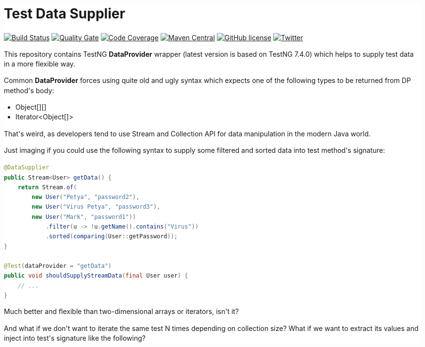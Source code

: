 # Test Data Supplier 

[![Build Status](https://travis-ci.org/sskorol/test-data-supplier.svg?branch=master)](https://travis-ci.org/sskorol/test-data-supplier)
[![Quality Gate](https://sonarcloud.io/api/project_badges/measure?project=io.github.sskorol%3Atest-data-supplier&metric=alert_status)](https://sonarcloud.io/dashboard?id=io.github.sskorol%3Atest-data-supplier)
[![Code Coverage](https://sonarcloud.io/api/project_badges/measure?project=io.github.sskorol%3Atest-data-supplier&metric=coverage)](https://sonarcloud.io/component_measures?id=io.github.sskorol%3Atest-data-supplier&metric=coverage)
[![Maven Central](https://maven-badges.herokuapp.com/maven-central/io.github.sskorol/test-data-supplier/badge.svg?style=flat)](https://maven-badges.herokuapp.com/maven-central/io.github.sskorol/test-data-supplier)
[![GitHub license](https://img.shields.io/badge/license-Apache%202-blue.svg)](https://goo.gl/9GLmMZ)
[![Twitter](https://img.shields.io/twitter/url/https/github.com/sskorol/test-data-supplier.svg?style=social)](https://twitter.com/intent/tweet?text=Check%20new%20Test%20Data%20Supplier%20library:&url=https://github.com/sskorol/test-data-supplier)

This repository contains TestNG **DataProvider** wrapper (latest version is based on TestNG 7.4.0) which helps to supply test data in a more flexible way.

Common **DataProvider** forces using quite old and ugly syntax which expects one of the following types to be returned from DP method's body:

 - Object[][]
 - Iterator<Object[]>

That's weird, as developers tend to use Stream and Collection API for data manipulation in the modern Java world.

Just imaging if you could use the following syntax to supply some filtered and sorted data into test method's signature:

```java
@DataSupplier
public Stream<User> getData() {
    return Stream.of(
        new User("Petya", "password2"),
        new User("Virus Petya", "password3"),
        new User("Mark", "password1"))
            .filter(u -> !u.getName().contains("Virus"))
            .sorted(comparing(User::getPassword));
}
    
@Test(dataProvider = "getData")
public void shouldSupplyStreamData(final User user) {
    // ...
}
```

Much better and flexible than two-dimensional arrays or iterators, isn't it?

And what if we don't want to iterate the same test N times depending on collection size? What if we want to extract its values and inject into test's signature like the following?
